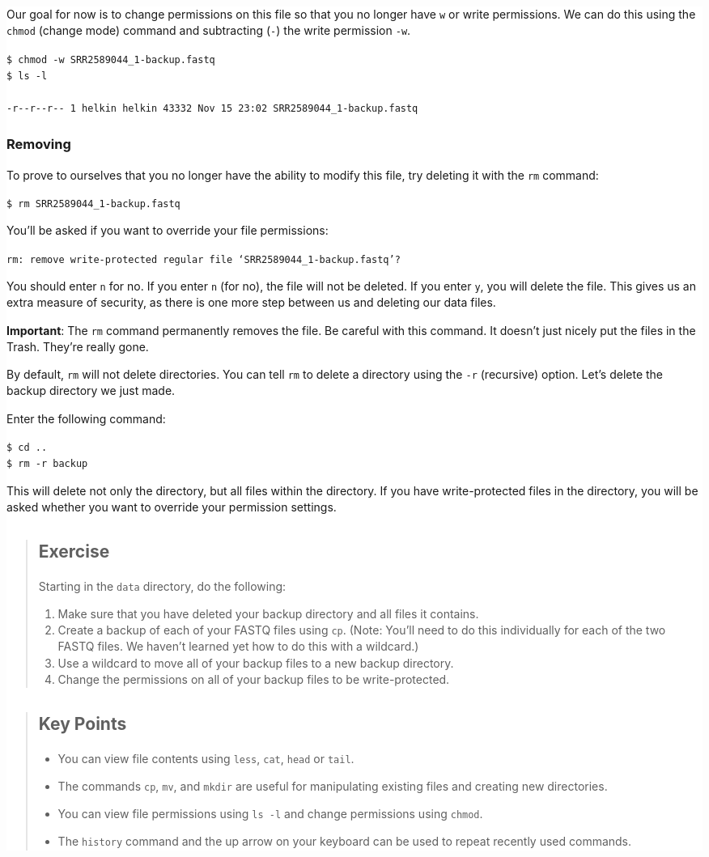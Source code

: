 Our goal for now is to change permissions on this file so that you no longer have `w` or write permissions. We can do this using the `chmod` (change mode) command and subtracting (`-`) the write permission `-w`.

    $ chmod -w SRR2589044_1-backup.fastq
    $ ls -l 
   
    -r--r--r-- 1 helkin helkin 43332 Nov 15 23:02 SRR2589044_1-backup.fastq
    

### Removing

To prove to ourselves that you no longer have the ability to modify this file, try deleting it with the `rm` command:

    $ rm SRR2589044_1-backup.fastq
    

You’ll be asked if you want to override your file permissions:

    rm: remove write-protected regular file ‘SRR2589044_1-backup.fastq’? 
    

You should enter `n` for no. If you enter `n` (for no), the file will not be deleted. If you enter `y`, you will delete the file. This gives us an extra measure of security, as there is one more step between us and deleting our data files.

**Important**: The `rm` command permanently removes the file. Be careful with this command. It doesn’t just nicely put the files in the Trash. They’re really gone.

By default, `rm` will not delete directories. You can tell `rm` to delete a directory using the `-r` (recursive) option. Let’s delete the backup directory we just made.

Enter the following command:

    $ cd ..
    $ rm -r backup
    

This will delete not only the directory, but all files within the directory. If you have write-protected files in the directory, you will be asked whether you want to override your permission settings.

> Exercise
> --------
> 
> Starting in the `data` directory, do the following:
> 
> 1.  Make sure that you have deleted your backup directory and all files it contains.
> 2.  Create a backup of each of your FASTQ files using `cp`. (Note: You’ll need to do this individually for each of the two FASTQ files. We haven’t learned yet how to do this with a wildcard.)
> 3.  Use a wildcard to move all of your backup files to a new backup directory.
> 4.  Change the permissions on all of your backup files to be write-protected.
> 

> Key Points
> ----------
> 
> *   You can view file contents using `less`, `cat`, `head` or `tail`.
>     
> *   The commands `cp`, `mv`, and `mkdir` are useful for manipulating existing files and creating new directories.
>     
> *   You can view file permissions using `ls -l` and change permissions using `chmod`.
>     
> *   The `history` command and the up arrow on your keyboard can be used to repeat recently used commands.
